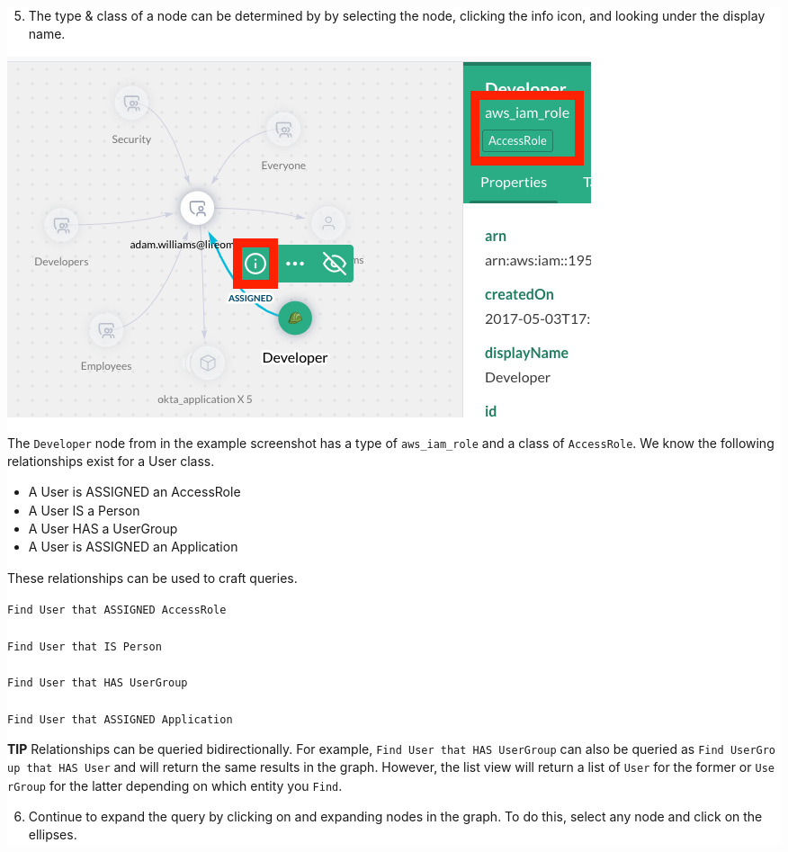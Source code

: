 5. The type & class of a node can be determined by by selecting the node, clicking the info icon, and looking under the display name.

![j1ql-custom-query-class-and-type](../assets/j1ql-custom-query-class-and-type.png)

The `Developer` node from in the example screenshot has a type of `aws_iam_role` and a class of `AccessRole`. We know the following relationships exist for a User class.

- A User is ASSIGNED an AccessRole
- A User IS a Person
- A User HAS a UserGroup
- A User is ASSIGNED an Application

These relationships can be used to craft queries.

```j1ql
Find User that ASSIGNED AccessRole

Find User that IS Person

Find User that HAS UserGroup

Find User that ASSIGNED Application
```

**TIP** Relationships can be queried bidirectionally. For example, `Find User that HAS UserGroup` can also be queried as `Find UserGroup that HAS User` and will return the same results in the graph. However, the list view will return a list of `User` for the former or `UserGroup` for the latter depending on which entity you `Find`.

6. Continue to expand the query by clicking on and expanding nodes in the graph. To do this, select any node and click on the ellipses.
